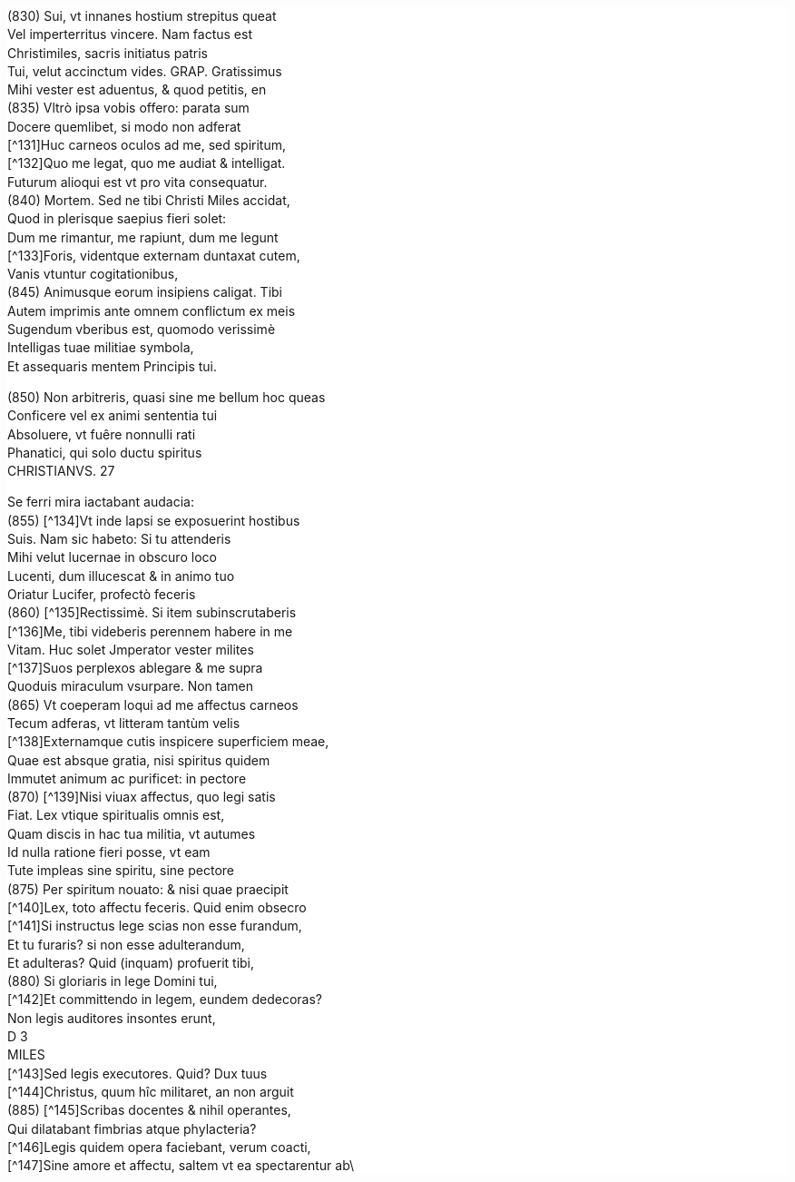 (830) Sui, vt innanes hostium strepitus queat\
Vel imperterritus vincere. Nam factus est\
Christimiles, sacris initiatus patris\
Tui, velut accinctum vides. GRAP. Gratissimus\
Mihi vester est aduentus, & quod petitis, en\
(835) Vltrò ipsa vobis offero: parata sum\
Docere quemlibet, si modo non adferat\
[^131]Huc carneos oculos ad me, sed spiritum,\
[^132]Quo me legat, quo me audiat & intelligat.\
Futurum alioqui est vt pro vita consequatur.\
(840) Mortem. Sed ne tibi Christi Miles accidat,\
Quod in plerisque saepius fieri solet:\
Dum me rimantur, me rapiunt, dum me legunt\
[^133]Foris, videntque externam duntaxat cutem,\
Vanis vtuntur cogitationibus,\
(845) Animusque eorum insipiens caligat. Tibi\
Autem imprimis ante omnem conflictum ex meis\
Sugendum vberibus est, quomodo verissimè\
Intelligas tuae militiae symbola,\
Et assequaris mentem Principis tui.

\(850\) Non arbitreris, quasi sine me bellum hoc queas\
Conficere vel ex animi sententia tui\
Absoluere, vt fuêre nonnulli rati\
Phanatici, qui solo ductu spiritus\
CHRISTIANVS. 27

Se ferri mira iactabant audacia:\
(855) [^134]Vt inde lapsi se exposuerint hostibus\
Suis. Nam sic habeto: Si tu attenderis\
Mihi velut lucernae in obscuro loco\
Lucenti, dum illucescat & in animo tuo\
Oriatur Lucifer, profectò feceris\
(860) [^135]Rectissimè. Si item subinscrutaberis\
[^136]Me, tibi videberis perennem habere in me\
Vitam. Huc solet Jmperator vester milites\
[^137]Suos perplexos ablegare & me supra\
Quoduis miraculum vsurpare. Non tamen\
(865) Vt coeperam loqui ad me affectus carneos\
Tecum adferas, vt litteram tantùm velis\
[^138]Externamque cutis inspicere superficiem meae,\
Quae est absque gratia, nisi spiritus quidem\
Immutet animum ac purificet: in pectore\
(870) [^139]Nisi viuax affectus, quo legi satis\
Fiat. Lex vtique spiritualis omnis est,\
Quam discis in hac tua militia, vt autumes\
Id nulla ratione fieri posse, vt eam\
Tute impleas sine spiritu, sine pectore\
(875) Per spiritum nouato: & nisi quae praecipit\
[^140]Lex, toto affectu feceris. Quid enim obsecro\
[^141]Si instructus lege scias non esse furandum,\
Et tu furaris? si non esse adulterandum,\
Et adulteras? Quid (inquam) profuerit tibi,\
(880) Si gloriaris in lege Domini tui,\
[^142]Et committendo in legem, eundem dedecoras?\
Non legis auditores insontes erunt,\
D 3\
MILES\
[^143]Sed legis executores. Quid? Dux tuus\
[^144]Christus, quum hîc militaret, an non arguit\
(885) [^145]Scribas docentes & nihil operantes,\
Qui dilatabant fimbrias atque phylacteria?\
[^146]Legis quidem opera faciebant, verum coacti,\
[^147]Sine amore et affectu, saltem vt ea spectarentur ab\